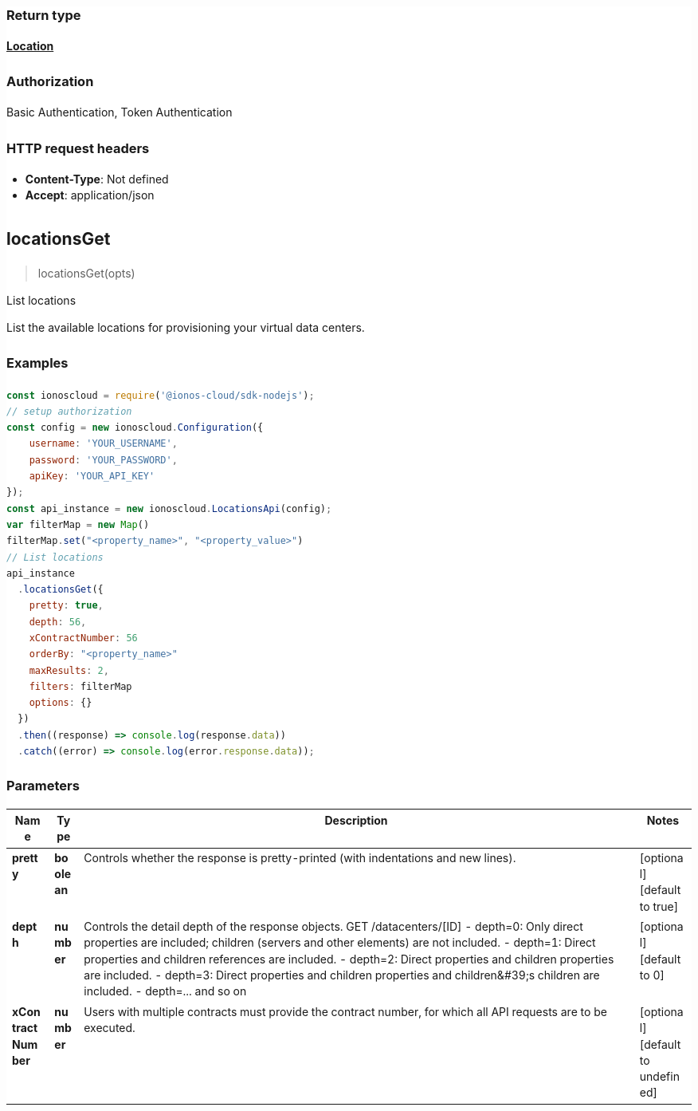 ### Return type

[**Location**](../models/Location.md)

### Authorization

Basic Authentication, Token Authentication

### HTTP request headers

- **Content-Type**: Not defined
- **Accept**: application/json


## locationsGet

> <Locations> locationsGet(opts)

List locations

List the available locations for provisioning your virtual data centers.

### Examples

```javascript
const ionoscloud = require('@ionos-cloud/sdk-nodejs');
// setup authorization
const config = new ionoscloud.Configuration({
    username: 'YOUR_USERNAME',
    password: 'YOUR_PASSWORD',
    apiKey: 'YOUR_API_KEY'
});
const api_instance = new ionoscloud.LocationsApi(config);
var filterMap = new Map()
filterMap.set("<property_name>", "<property_value>")
// List locations
api_instance
  .locationsGet({
    pretty: true,
    depth: 56,
    xContractNumber: 56
    orderBy: "<property_name>"
    maxResults: 2,
    filters: filterMap
    options: {}
  })
  .then((response) => console.log(response.data))
  .catch((error) => console.log(error.response.data));
```

### Parameters

| Name | Type | Description | Notes |
| ---- | ---- | ----------- | ----- |
| **pretty** | **boolean** | Controls whether the response is pretty-printed (with indentations and new lines). | [optional][default to true] |
| **depth** | **number** | Controls the detail depth of the response objects.  GET /datacenters/[ID]  - depth&#x3D;0: Only direct properties are included; children (servers and other elements) are not included.  - depth&#x3D;1: Direct properties and children references are included.  - depth&#x3D;2: Direct properties and children properties are included.  - depth&#x3D;3: Direct properties and children properties and children\&#39;s children are included.  - depth&#x3D;... and so on | [optional][default to 0] |
| **xContractNumber** | **number** | Users with multiple contracts must provide the contract number, for which all API requests are to be executed. | [optional][default to undefined] |
